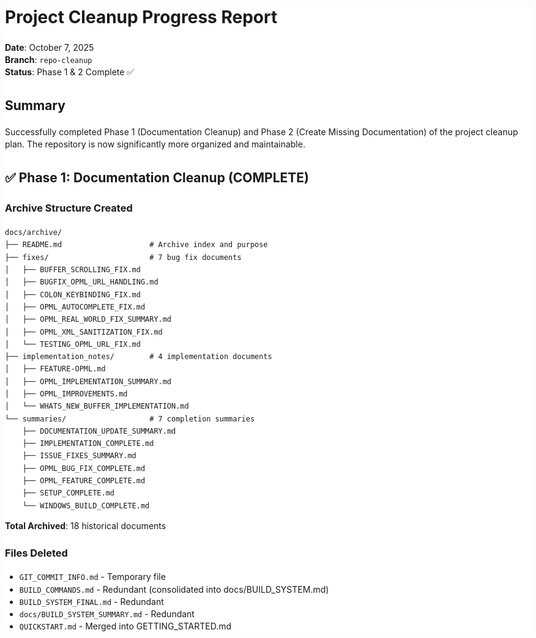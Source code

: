 # Project Cleanup Progress Report

**Date**: October 7, 2025  
**Branch**: `repo-cleanup`  
**Status**: Phase 1 & 2 Complete ✅

## Summary

Successfully completed Phase 1 (Documentation Cleanup) and Phase 2 (Create Missing Documentation) of the project cleanup plan. The repository is now significantly more organized and maintainable.

## ✅ Phase 1: Documentation Cleanup (COMPLETE)

### Archive Structure Created

```
docs/archive/
├── README.md                    # Archive index and purpose
├── fixes/                       # 7 bug fix documents
│   ├── BUFFER_SCROLLING_FIX.md
│   ├── BUGFIX_OPML_URL_HANDLING.md
│   ├── COLON_KEYBINDING_FIX.md
│   ├── OPML_AUTOCOMPLETE_FIX.md
│   ├── OPML_REAL_WORLD_FIX_SUMMARY.md
│   ├── OPML_XML_SANITIZATION_FIX.md
│   └── TESTING_OPML_URL_FIX.md
├── implementation_notes/        # 4 implementation documents
│   ├── FEATURE-OPML.md
│   ├── OPML_IMPLEMENTATION_SUMMARY.md
│   ├── OPML_IMPROVEMENTS.md
│   └── WHATS_NEW_BUFFER_IMPLEMENTATION.md
└── summaries/                   # 7 completion summaries
    ├── DOCUMENTATION_UPDATE_SUMMARY.md
    ├── IMPLEMENTATION_COMPLETE.md
    ├── ISSUE_FIXES_SUMMARY.md
    ├── OPML_BUG_FIX_COMPLETE.md
    ├── OPML_FEATURE_COMPLETE.md
    ├── SETUP_COMPLETE.md
    └── WINDOWS_BUILD_COMPLETE.md
```

**Total Archived**: 18 historical documents

### Files Deleted

- `GIT_COMMIT_INFO.md` - Temporary file
- `BUILD_COMMANDS.md` - Redundant (consolidated into docs/BUILD_SYSTEM.md)
- `BUILD_SYSTEM_FINAL.md` - Redundant
- `docs/BUILD_SYSTEM_SUMMARY.md` - Redundant
- `QUICKSTART.md` - Merged into GETTING_STARTED.md
